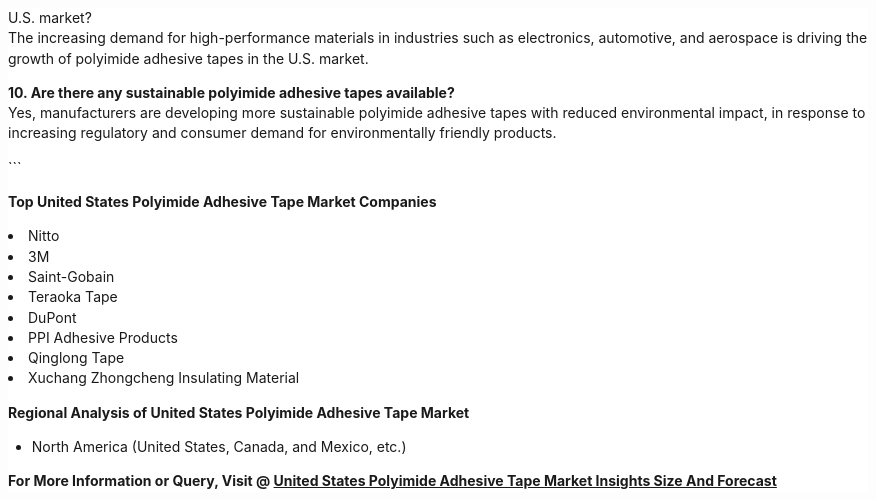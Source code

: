 U.S. market?</strong><br>The increasing demand for high-performance materials in industries such as electronics, automotive, and aerospace is driving the growth of polyimide adhesive tapes in the U.S. market.</p> <p><strong>10. Are there any sustainable polyimide adhesive tapes available?</strong><br>Yes, manufacturers are developing more sustainable polyimide adhesive tapes with reduced environmental impact, in response to increasing regulatory and consumer demand for environmentally friendly products.</p> ```</p><p><strong>Top United States Polyimide Adhesive Tape Market Companies</strong></p><div data-test-id=""><p><li>Nitto</li><li> 3M</li><li> Saint-Gobain</li><li> Teraoka Tape</li><li> DuPont</li><li> PPI Adhesive Products</li><li> Qinglong Tape</li><li> Xuchang Zhongcheng Insulating Material</li></p><div><strong>Regional Analysis of&nbsp;United States Polyimide Adhesive Tape Market</strong></div><ul><li dir="ltr"><p dir="ltr">North America&nbsp;(United States, Canada, and Mexico, etc.)</p></li></ul><p><strong>For More Information or Query, Visit @&nbsp;</strong><strong><a href="https://www.verifiedmarketreports.com/product/polyimide-adhesive-tape-market/?utm_source=Github&amp;utm_medium=219" target="_blank">United States Polyimide Adhesive Tape Market Insights Size And Forecast</a></strong></p></div>
